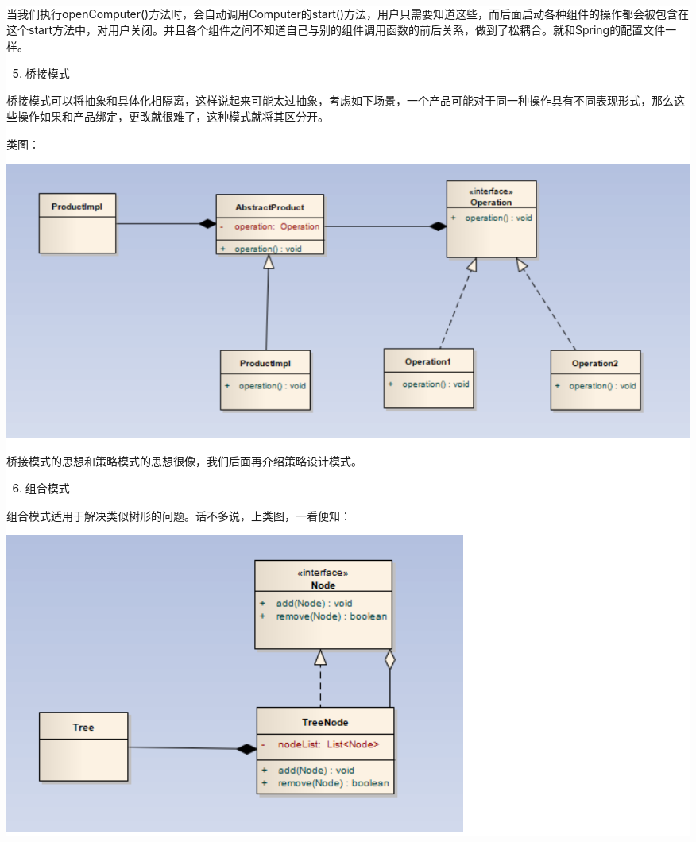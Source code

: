 当我们执行openComputer()方法时，会自动调用Computer的start()方法，用户只需要知道这些，而后面启动各种组件的操作都会被包含在这个start方法中，对用户关闭。并且各个组件之间不知道自己与别的组件调用函数的前后关系，做到了松耦合。就和Spring的配置文件一样。

5. 桥接模式

桥接模式可以将抽象和具体化相隔离，这样说起来可能太过抽象，考虑如下场景，一个产品可能对于同一种操作具有不同表现形式，那么这些操作如果和产品绑定，更改就很难了，这种模式就将其区分开。

类图：

![桥接模式](images/桥接模式.png)

桥接模式的思想和策略模式的思想很像，我们后面再介绍策略设计模式。

6. 组合模式

组合模式适用于解决类似树形的问题。话不多说，上类图，一看便知：

![组合模式](images/组合模式.png)
